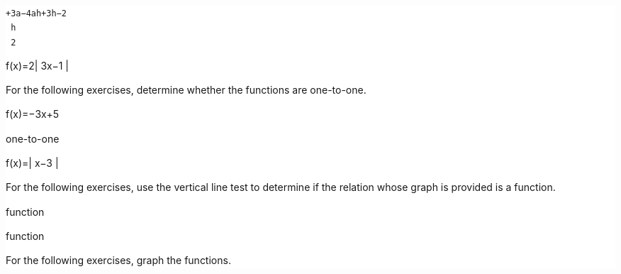     +3a−4ah+3h−2
     h
     2
    

   
   
  
  
  
   
  
  f(x)=2| 
  3x−1 |
  
  
  
  
  For the following exercises, determine whether the functions are one-to-one.

  
  
   
  
  f(x)=−3x+5
  
  
  
  
  one-to-one
  
  
  
  
   
  
  f(x)=| 
  x−3 |
  
  
  
  
  For the following exercises, use the vertical line test to determine if the relation whose graph is provided is a function.
  

  
  
  

  
  
   function 
  
  
  

  
  
  

  
  
  

  
  
  

  
  
  function 
  
  

  For the following exercises, graph the functions.

  
  
   